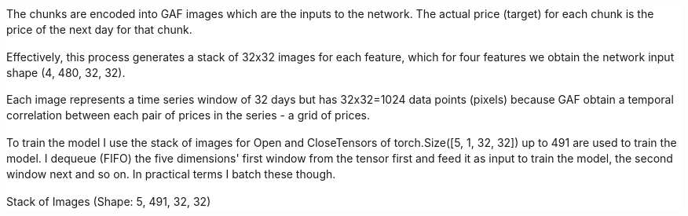 The chunks are encoded into GAF images which are the inputs to the network. The actual price (target) for each chunk is the price of the next day for that chunk.

Effectively, this process generates a stack of 32x32 images for each feature, which for four features we obtain the network input shape (4, 480, 32, 32). 

Each image represents a time series window of 32 days but has 32x32=1024 data points (pixels) because GAF obtain a temporal correlation between each pair of prices in the series - a grid of prices.

To train the model I use the stack of images for Open and CloseTensors of torch.Size([5, 1, 32, 32]) up to 491 are used to train the model. I dequeue (FIFO) the five dimensions' first window from the tensor first and feed it as input to train the model, the second window next and so on. In practical terms I batch these though.

Stack of Images (Shape: 5, 491, 32, 32)
